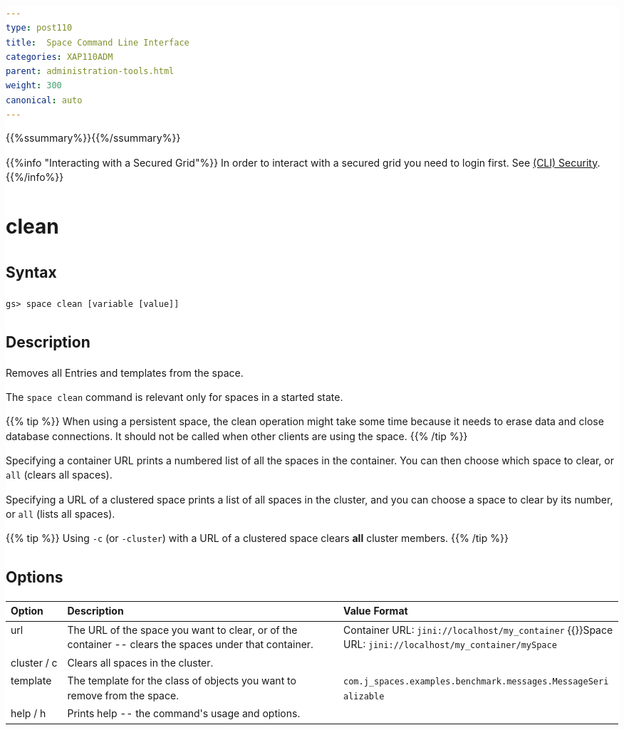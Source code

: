 ```yaml
---
type: post110
title:  Space Command Line Interface
categories: XAP110ADM
parent: administration-tools.html
weight: 300
canonical: auto
---
```


{{%ssummary%}}{{%/ssummary%}}

{{%info "Interacting with a Secured Grid"%}}
In order to interact with a secured grid you need to login first. See [(CLI) Security]({{%currentsecurl%}}/command-line-interface-cli-security.html).
{{%/info%}}

# clean

## Syntax

    gs> space clean [variable [value]]

## Description

Removes all Entries and templates from the space.

The `space clean` command is relevant only for spaces in a started state.

{{% tip %}}
When using a persistent space, the clean operation might take some time because it needs to erase data and close database connections. It should not be called when other clients are using the space.
{{% /tip %}}

Specifying a container URL prints a numbered list of all the spaces in the container. You can then choose which space to clear, or `all` (clears all spaces).

Specifying a URL of a clustered space prints a list of all spaces in the cluster, and you can choose a space to clear by its number, or `all` (lists all spaces).

{{% tip %}}
Using `-c` (or `-cluster`) with a URL of a clustered space clears **all** cluster members.
{{% /tip %}}

## Options


| Option | Description | Value Format |
|:-------|:------------|:-------------|
| url | The URL of the space you want to clear, or of the container -- clears the spaces under that container. | Container URL: `jini://localhost/my_container` {{<wbr>}}Space URL: `jini://localhost/my_container/mySpace`  |
| <nobr>cluster / c <nobr>| Clears all spaces in the cluster. | |
| template | The template for the class of objects you want to remove from the space. | `com.j_spaces.examples.benchmark.messages.MessageSerializable` |
| help / h | Prints help -- the command's usage and options. | |
